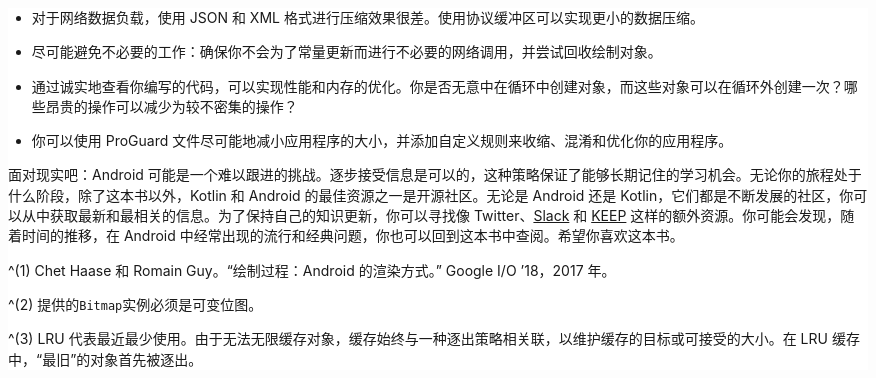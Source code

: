 +   对于网络数据负载，使用 JSON 和 XML 格式进行压缩效果很差。使用协议缓冲区可以实现更小的数据压缩。

+   尽可能避免不必要的工作：确保你不会为了常量更新而进行不必要的网络调用，并尝试回收绘制对象。

+   通过诚实地查看你编写的代码，可以实现性能和内存的优化。你是否无意中在循环中创建对象，而这些对象可以在循环外创建一次？哪些昂贵的操作可以减少为较不密集的操作？

+   你可以使用 ProGuard 文件尽可能地减小应用程序的大小，并添加自定义规则来收缩、混淆和优化你的应用程序。

面对现实吧：Android 可能是一个难以跟进的挑战。逐步接受信息是可以的，这种策略保证了能够长期记住的学习机会。无论你的旅程处于什么阶段，除了这本书以外，Kotlin 和 Android 的最佳资源之一是开源社区。无论是 Android 还是 Kotlin，它们都是不断发展的社区，你可以从中获取最新和最相关的信息。为了保持自己的知识更新，你可以寻找像 Twitter、[Slack](https://oreil.ly/m853Y) 和 [KEEP](https://oreil.ly/KZPlx) 这样的额外资源。你可能会发现，随着时间的推移，在 Android 中经常出现的流行和经典问题，你也可以回到这本书中查阅。希望你喜欢这本书。

^(1) Chet Haase 和 Romain Guy。“绘制过程：Android 的渲染方式。” Google I/O ’18，2017 年。

^(2) 提供的`Bitmap`实例必须是可变位图。

^(3) LRU 代表最近最少使用。由于无法无限缓存对象，缓存始终与一种逐出策略相关联，以维护缓存的目标或可接受的大小。在 LRU 缓存中，“最旧”的对象首先被逐出。
